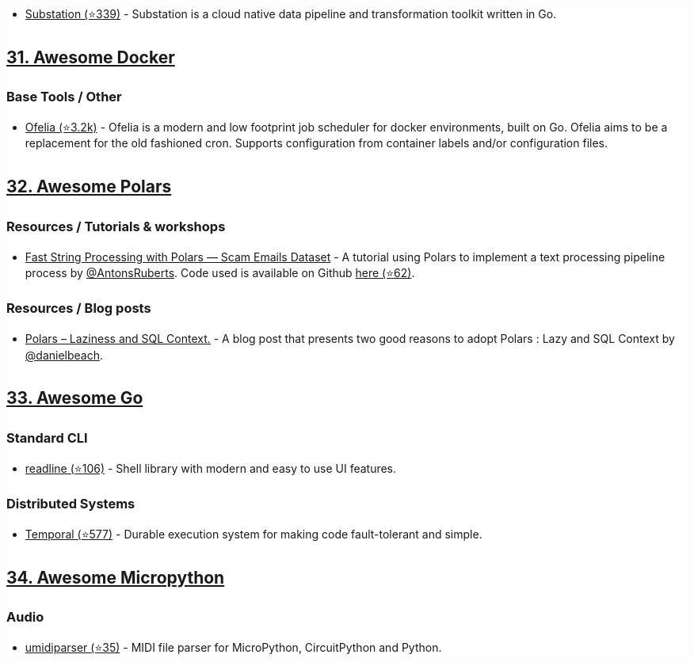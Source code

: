 *   [Substation (⭐339)](https://github.com/brexhq/substation) - Substation is a cloud native data pipeline and transformation toolkit written in Go.

## [31. Awesome Docker](/content/veggiemonk/awesome-docker/week/README.md)

### Base Tools / Other

*   [Ofelia (⭐3.2k)](https://github.com/mcuadros/ofelia/) - Ofelia is a modern and low footprint job scheduler for docker environments, built on Go. Ofelia aims to be a replacement for the old fashioned cron. Supports configuration from container labels and/or configuration files.

## [32. Awesome Polars](/content/ddotta/awesome-polars/week/README.md)

### Resources / Tutorials & workshops

*   [Fast String Processing with Polars — Scam Emails Dataset](https://towardsdatascience.com/fast-string-processing-with-polars-scam-emails-dataset-fcf7054a929a) - A tutorial using Polars to  implement a text processing pipeline process by [@AntonsRuberts](https://github.com/AntonsRuberts). Code used is available on Github [here (⭐62)](https://github.com/aruberts/tutorials/tree/main/metaflow/fraud_email).

### Resources / Blog posts

*   [Polars – Laziness and SQL Context.](https://www.confessionsofadataguy.com/polars-laziness-and-sql-context/) - A blog post that presents two good reasons to adopt Polars :  Lazy and SQL Context by [@danielbeach](https://github.com/danielbeach).

## [33. Awesome Go](/content/avelino/awesome-go/week/README.md)

### Standard CLI

*   [readline (⭐106)](https://github.com/reeflective/readline) - Shell library with modern and easy to use UI features.

### Distributed Systems

*   [Temporal (⭐577)](https://github.com/temporalio/sdk-go) - Durable execution system for making code fault-tolerant and simple.

## [34. Awesome Micropython](/content/mcauser/awesome-micropython/week/README.md)

### Audio

*   [umidiparser (⭐35)](https://github.com/bixb922/umidiparser) - MIDI file parser for MicroPython, CircuitPython and Python.

